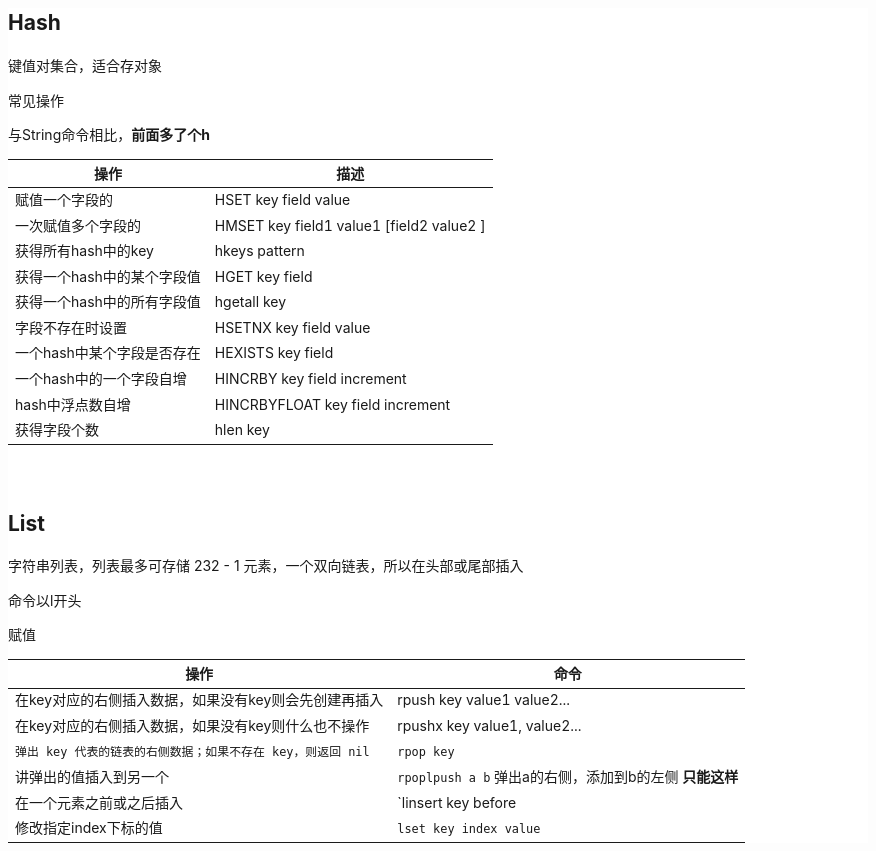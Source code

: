 

## Hash

键值对集合，适合存对象

常见操作

与String命令相比，**前面多了个h**

| 操作                       | 描述                                     |
| -------------------------- | ---------------------------------------- |
| 赋值一个字段的             | HSET key field value                     |
| 一次赋值多个字段的         | HMSET key field1 value1 [field2 value2 ] |
| 获得所有hash中的key        | hkeys pattern                            |
| 获得一个hash中的某个字段值 | HGET key field                           |
| 获得一个hash中的所有字段值 | hgetall key                              |
| 字段不存在时设置           | HSETNX key field value                   |
| 一个hash中某个字段是否存在 | HEXISTS key field                        |
| 一个hash中的一个字段自增   | HINCRBY key field increment              |
| hash中浮点数自增           | HINCRBYFLOAT key field increment         |
| 获得字段个数               | hlen key                                 |

​	

## List



字符串列表，列表最多可存储 232 - 1 元素，一个双向链表，所以在头部或尾部插入

命令以l开头

赋值

| 操作                                                        | 命令                                                         |
| ----------------------------------------------------------- | ------------------------------------------------------------ |
| 在key对应的右侧插入数据，如果没有key则会先创建再插入        | rpush key value1 value2...                                   |
| 在key对应的右侧插入数据，如果没有key则什么也不操作          | rpushx key value1, value2...                                 |
| `弹出 key 代表的链表的右侧数据；如果不存在 key，则返回 nil` | `rpop key`                                                   |
| 讲弹出的值插入到另一个                                      | `rpoplpush a b`  弹出a的右侧，添加到b的左侧  **只能这样**    |
| 在一个元素之前或之后插入                                    | `linsert key before|after a b``在元素a之后/之前插入b。注意两端不能插` |
| 修改指定index下标的值                                       | `lset key index value`                                       |



[^优点]: 可持久化，数据类型丰富，支持数据备份，性能高(读写速度100 000左右),Redis的所有操作都是原子性的,支持发布订阅，通知，过期等操作。
